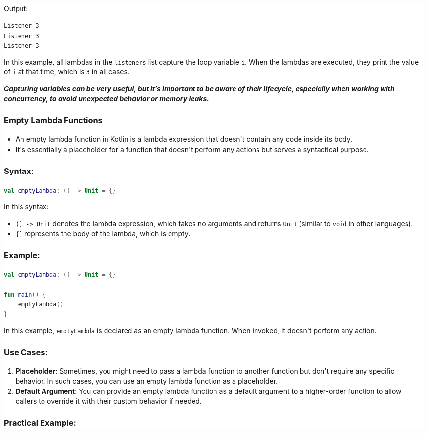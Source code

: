 Output:

```
Listener 3
Listener 3
Listener 3
```

In this example, all lambdas in the `listeners` list capture the loop variable `i`. When the lambdas are executed, they print the value of `i` at that time, which is `3` in all cases.

***Capturing variables can be very useful, but it’s important to be aware of their lifecycle, especially when working with concurrency, to avoid unexpected behavior or memory leaks.***

### Empty Lambda Functions

- An empty lambda function in Kotlin is a lambda expression that doesn't contain any code inside its body.
- It's essentially a placeholder for a function that doesn't perform any actions but serves a syntactical purpose.

### Syntax:

```kotlin
val emptyLambda: () -> Unit = {}
```

In this syntax:

- `() -> Unit` denotes the lambda expression, which takes no arguments and returns `Unit` (similar to `void` in other languages).
- `{}` represents the body of the lambda, which is empty.

### Example:

```kotlin
val emptyLambda: () -> Unit = {}

fun main() {
    emptyLambda()
}
```

In this example, `emptyLambda` is declared as an empty lambda function. When invoked, it doesn't perform any action.

### Use Cases:

1. **Placeholder**: Sometimes, you might need to pass a lambda function to another function but don't require any specific behavior. In such cases, you can use an empty lambda function as a placeholder.
2. **Default Argument**: You can provide an empty lambda function as a default argument to a higher-order function to allow callers to override it with their custom behavior if needed.

### Practical Example:
